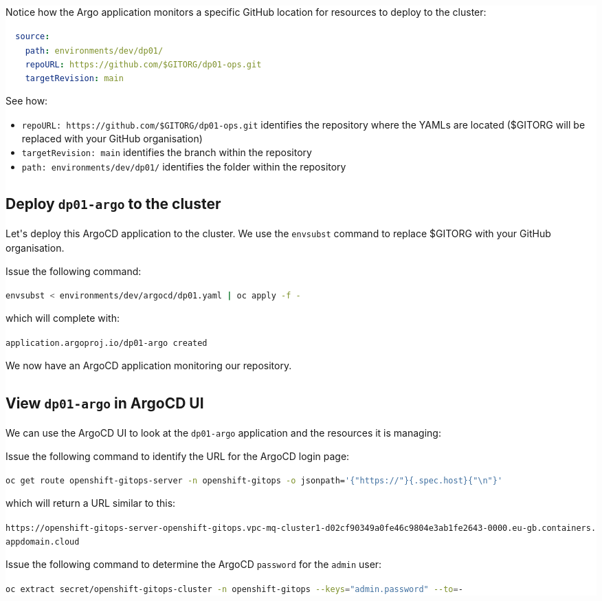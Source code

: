 Notice how the Argo application monitors a specific GitHub location for
resources to deploy to the cluster:

```yaml
  source:
    path: environments/dev/dp01/
    repoURL: https://github.com/$GITORG/dp01-ops.git
    targetRevision: main
```

See how:
  - `repoURL: https://github.com/$GITORG/dp01-ops.git` identifies the
    repository where the YAMLs are located ($GITORG will be replaced with your GitHub organisation)
  - `targetRevision: main` identifies the branch within the repository
  - `path: environments/dev/dp01/` identifies the folder within the repository

## Deploy `dp01-argo` to the cluster

Let's deploy this ArgoCD application to the cluster. We use the `envsubst`
command to replace $GITORG with your GitHub organisation.

Issue the following command:

```bash
envsubst < environments/dev/argocd/dp01.yaml | oc apply -f -
```

which will complete with:

```bash
application.argoproj.io/dp01-argo created
```

We now have an ArgoCD application monitoring our repository.

## View `dp01-argo` in ArgoCD UI

We can use the ArgoCD UI to look at the `dp01-argo` application and the
resources it is managing:

Issue the following command to identify the URL for the ArgoCD login page:

```bash
oc get route openshift-gitops-server -n openshift-gitops -o jsonpath='{"https://"}{.spec.host}{"\n"}'
```

which will return a URL similar to this:

```bash
https://openshift-gitops-server-openshift-gitops.vpc-mq-cluster1-d02cf90349a0fe46c9804e3ab1fe2643-0000.eu-gb.containers.appdomain.cloud
```

Issue the following command to determine the ArgoCD `password` for the `admin`
user:

```bash
oc extract secret/openshift-gitops-cluster -n openshift-gitops --keys="admin.password" --to=-
```

